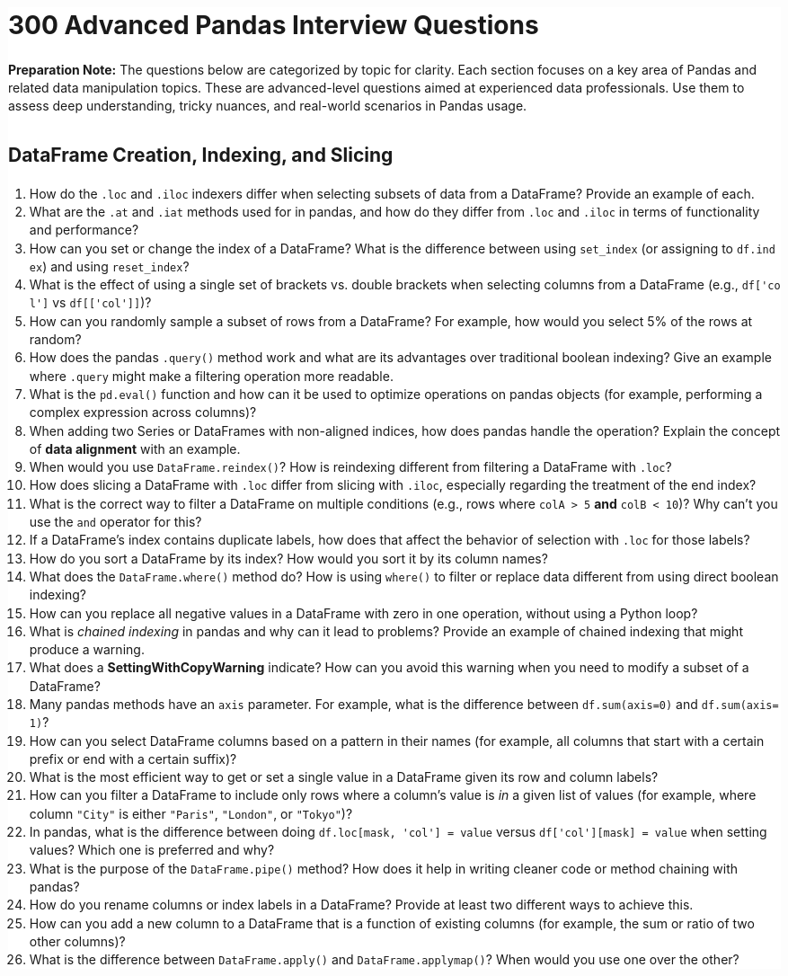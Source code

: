 


# 300 Advanced Pandas Interview Questions

**Preparation Note:** The questions below are categorized by topic for clarity. Each section focuses on a key area of Pandas and related data manipulation topics. These are advanced-level questions aimed at experienced data professionals. Use them to assess deep understanding, tricky nuances, and real-world scenarios in Pandas usage.

## DataFrame Creation, Indexing, and Slicing

1. How do the `.loc` and `.iloc` indexers differ when selecting subsets of data from a DataFrame? Provide an example of each.
2. What are the `.at` and `.iat` methods used for in pandas, and how do they differ from `.loc` and `.iloc` in terms of functionality and performance?
3. How can you set or change the index of a DataFrame? What is the difference between using `set_index` (or assigning to `df.index`) and using `reset_index`?
4. What is the effect of using a single set of brackets vs. double brackets when selecting columns from a DataFrame (e.g., `df['col']` vs `df[['col']]`)?
5. How can you randomly sample a subset of rows from a DataFrame? For example, how would you select 5% of the rows at random?
6. How does the pandas `.query()` method work and what are its advantages over traditional boolean indexing? Give an example where `.query` might make a filtering operation more readable.
7. What is the `pd.eval()` function and how can it be used to optimize operations on pandas objects (for example, performing a complex expression across columns)?
8. When adding two Series or DataFrames with non-aligned indices, how does pandas handle the operation? Explain the concept of **data alignment** with an example.
9. When would you use `DataFrame.reindex()`? How is reindexing different from filtering a DataFrame with `.loc`?
10. How does slicing a DataFrame with `.loc` differ from slicing with `.iloc`, especially regarding the treatment of the end index?
11. What is the correct way to filter a DataFrame on multiple conditions (e.g., rows where `colA > 5` **and** `colB < 10`)? Why can’t you use the `and` operator for this?
12. If a DataFrame’s index contains duplicate labels, how does that affect the behavior of selection with `.loc` for those labels?
13. How do you sort a DataFrame by its index? How would you sort it by its column names?
14. What does the `DataFrame.where()` method do? How is using `where()` to filter or replace data different from using direct boolean indexing?
15. How can you replace all negative values in a DataFrame with zero in one operation, without using a Python loop?
16. What is *chained indexing* in pandas and why can it lead to problems? Provide an example of chained indexing that might produce a warning.
17. What does a **SettingWithCopyWarning** indicate? How can you avoid this warning when you need to modify a subset of a DataFrame?
18. Many pandas methods have an `axis` parameter. For example, what is the difference between `df.sum(axis=0)` and `df.sum(axis=1)`?
19. How can you select DataFrame columns based on a pattern in their names (for example, all columns that start with a certain prefix or end with a certain suffix)?
20. What is the most efficient way to get or set a single value in a DataFrame given its row and column labels?
21. How can you filter a DataFrame to include only rows where a column’s value is *in* a given list of values (for example, where column `"City"` is either `"Paris"`, `"London"`, or `"Tokyo"`)?
22. In pandas, what is the difference between doing `df.loc[mask, 'col'] = value` versus `df['col'][mask] = value` when setting values? Which one is preferred and why?
23. What is the purpose of the `DataFrame.pipe()` method? How does it help in writing cleaner code or method chaining with pandas?
24. How do you rename columns or index labels in a DataFrame? Provide at least two different ways to achieve this.
25. How can you add a new column to a DataFrame that is a function of existing columns (for example, the sum or ratio of two other columns)?
26. What is the difference between `DataFrame.apply()` and `DataFrame.applymap()`? When would you use one over the other?